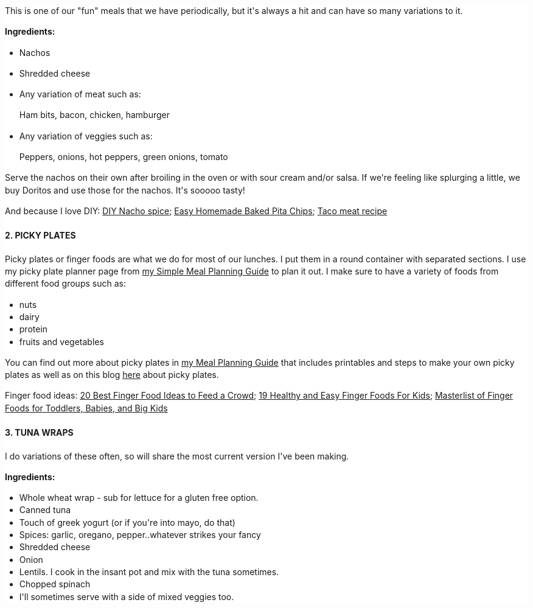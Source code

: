 
This is one of our "fun" meals that we have periodically, but it's always a hit and can have so many variations to it.

**Ingredients:**

* Nachos
* Shredded cheese
* Any variation of meat such as:

  Ham bits, bacon, chicken, hamburger
* Any variation of veggies such as:

  Peppers, onions, hot peppers, green onions, tomato

Serve the nachos on their own after broiling in the oven or with sour cream and/or salsa. If we're feeling like splurging a little, we buy Doritos and use those for the nachos. It's sooooo tasty!

And because I love DIY: [DIY Nacho spice](https://www.allrecipes.com/recipe/46653/taco-seasoning-i/); [Easy Homemade Baked Pita Chips](https://www.joyfulhealthyeats.com/homemade-baked-pita-chips/); [Taco meat recipe](https://amindfullmom.com/3-ingredient-taco-meat-and-4-ways-to-use-it/)

#### 2. PICKY PLATES

Picky plates or finger foods are what we do for most of our lunches. I put them in a round container with separated sections. I use my picky plate planner page from [my Simple Meal Planning Guide](https://www.simplehomemom.com/the-simple-meal-planning-guide/) to plan it out. I make sure to have a variety of foods from different food groups such as:

* nuts
* dairy
* protein
* fruits and vegetables

You can find out more about picky plates in [my Meal Planning Guide](https://www.simplehomemom.com/the-simple-meal-planning-guide/) that includes printables and steps to make your own picky plates as well as on this blog [here](https://www.simplehomemom.com/how-to-make-lunches-painless-and-quick-with-picky-plates/) about picky plates.

Finger food ideas: [20 Best Finger Food Ideas to Feed a Crowd](https://www.thepioneerwoman.com/food-cooking/meals-menus/g38403459/finger-food-ideas/); [19 Healthy and Easy Finger Foods For Kids](https://www.momjunction.com/articles/delicious-finger-foods-for-your-kids-party_0075814/); [Masterlist of Finger Foods for Toddlers, Babies, and Big Kids](https://www.yummytoddlerfood.com/finger-foods/)

#### 3. TUNA WRAPS

I do variations of these often, so will share the most current version I've been making.

**Ingredients:**

* Whole wheat wrap - sub for lettuce for a gluten free option.
* Canned tuna
* Touch of greek yogurt (or if you're into mayo, do that)
* Spices: garlic, oregano, pepper..whatever strikes your fancy
* Shredded cheese
* Onion
* Lentils. I cook in the insant pot and mix with the tuna sometimes.
* Chopped spinach
* I'll sometimes serve with a side of mixed veggies too.
